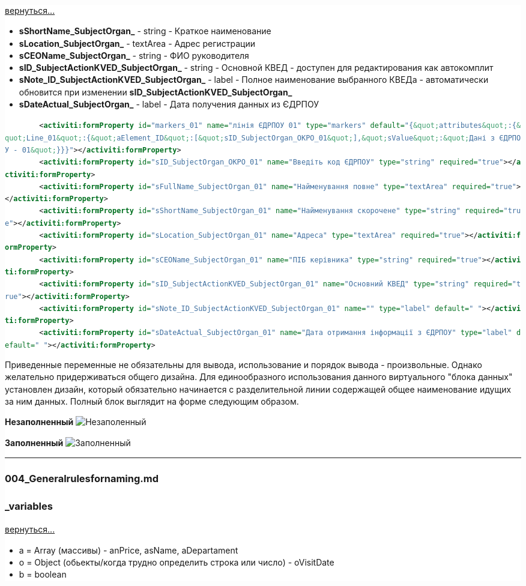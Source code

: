 [вернуться...](#requestvariables)

* **sShortName_SubjectOrgan_** - string - Краткое наименование
* **sLocation_SubjectOrgan_** - textArea - Адрес регистрации
* **sCEOName_SubjectOrgan_** - string - ФИО руководителя
* **sID_SubjectActionKVED_SubjectOrgan_** - string - Основной КВЕД - доступен для редактирования как автокомплит
* **sNote_ID_SubjectActionKVED_SubjectOrgan_** - label - Полное наименование выбранного КВЕДа - автоматически обновится при изменении **sID_SubjectActionKVED_SubjectOrgan_**
* **sDateActual_SubjectOrgan_** - label - Дата получения данных из ЄДРПОУ
``` xml
        <activiti:formProperty id="markers_01" name="лінія ЄДРПОУ 01" type="markers" default="{&quot;attributes&quot;:{&quot;Line_01&quot;:{&quot;aElement_ID&quot;:[&quot;sID_SubjectOrgan_OKPO_01&quot;],&quot;sValue&quot;:&quot;Дані з ЄДРПОУ - 01&quot;}}}"></activiti:formProperty>
        <activiti:formProperty id="sID_SubjectOrgan_OKPO_01" name="Введіть код ЄДРПОУ" type="string" required="true"></activiti:formProperty>
        <activiti:formProperty id="sFullName_SubjectOrgan_01" name="Найменування повне" type="textArea" required="true"></activiti:formProperty>
        <activiti:formProperty id="sShortName_SubjectOrgan_01" name="Найменування скорочене" type="string" required="true"></activiti:formProperty>
        <activiti:formProperty id="sLocation_SubjectOrgan_01" name="Адреса" type="textArea" required="true"></activiti:formProperty>
        <activiti:formProperty id="sCEOName_SubjectOrgan_01" name="ПІБ керівника" type="string" required="true"></activiti:formProperty>
        <activiti:formProperty id="sID_SubjectActionKVED_SubjectOrgan_01" name="Основний КВЕД" type="string" required="true"></activiti:formProperty>
        <activiti:formProperty id="sNote_ID_SubjectActionKVED_SubjectOrgan_01" name="" type="label" default=" "></activiti:formProperty>
        <activiti:formProperty id="sDateActual_SubjectOrgan_01" name="Дата отримання інформації з ЄДРПОУ" type="label" default=" "></activiti:formProperty>
```
Приведенные переменные не обязательны для вывода, использование и порядок вывода - произвольные. Однако желательно придерживаться общего дизайна. Для единообразного использования данного виртуального "блока данных" установлен дизайн, который обязательно начинается с разделительной линии содержащей общее наименование идущих за ним данных.
Полный блок выглядит на форме следующим образом.

**Незаполненный**
![Незаполенный](https://goo.gl/dCRcRQ)

**Заполненный**
![Заполненный](https://goo.gl/UtPH43)

***


### 004_Generalrulesfornaming.md
### _variables

[вернуться...](#variables)
* a = Array (массивы) - anPrice, asName, aDepartament
* o = Object (обьекты/когда трудно определить строка или число) - oVisitDate
* b = boolean 
